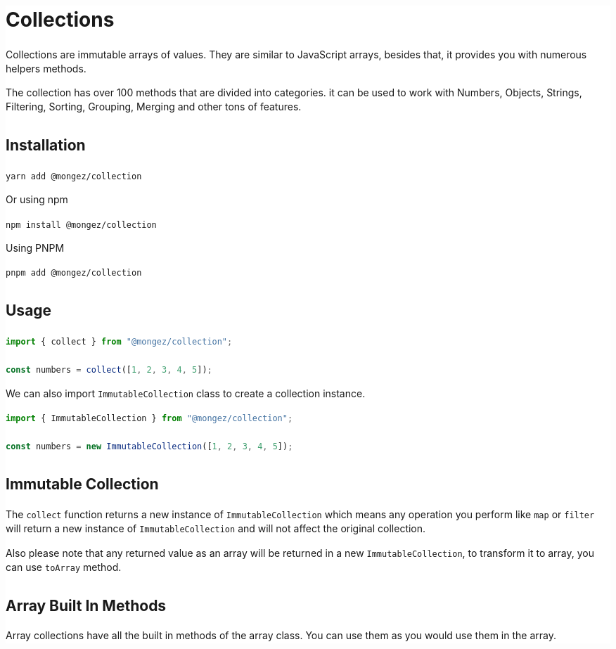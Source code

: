 # Collections

Collections are immutable arrays of values. They are similar to JavaScript arrays, besides that, it provides you with numerous helpers methods.

The collection has over 100 methods that are divided into categories. it can be used to work with Numbers, Objects, Strings, Filtering, Sorting, Grouping, Merging and other tons of features.

## Installation

```bash
yarn add @mongez/collection
```

Or using npm

```bash
npm install @mongez/collection
```

Using PNPM

```bash
pnpm add @mongez/collection
```

## Usage

```ts
import { collect } from "@mongez/collection";

const numbers = collect([1, 2, 3, 4, 5]);
```

We can also import `ImmutableCollection` class to create a collection instance.

```ts
import { ImmutableCollection } from "@mongez/collection";

const numbers = new ImmutableCollection([1, 2, 3, 4, 5]);
```

## Immutable Collection

The `collect` function returns a new instance of `ImmutableCollection` which means any operation you perform like `map` or `filter` will return a new instance of `ImmutableCollection` and will not affect the original collection.

Also please note that any returned value as an array will be returned in a new `ImmutableCollection`, to transform it to array, you can use `toArray` method.

## Array Built In Methods

Array collections have all the built in methods of the array class. You can use them as you would use them in the array.
